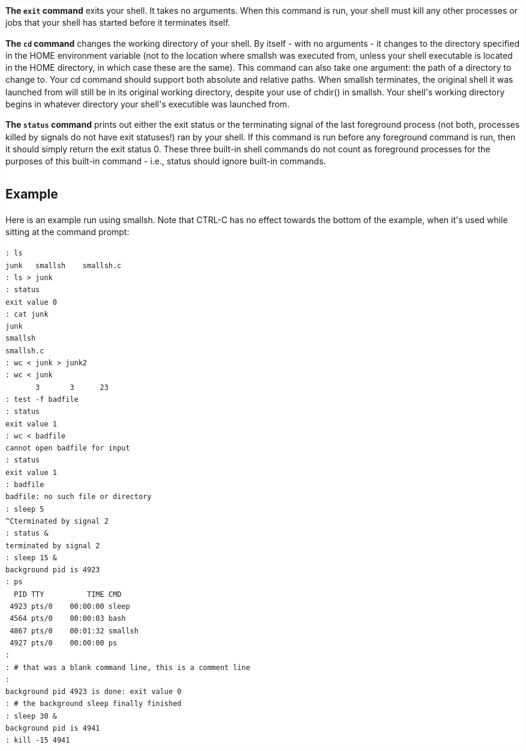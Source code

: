 **The `exit` command** exits your shell. It takes no arguments. When this command is run, your shell must kill any other processes or jobs that your shell has started before it terminates itself.

**The `cd` command** changes the working directory of your shell. By itself - with no arguments - it changes to the directory specified in the HOME environment variable (not to the location where smallsh was executed from, unless your shell executable is located in the HOME directory, in which case these are the same). This command can also take one argument: the path of a directory to change to. Your cd command should support both absolute and relative paths. When smallsh terminates, the original shell it was launched from will still be in its original working directory, despite your use of chdir() in smallsh. Your shell's working directory begins in whatever directory your shell's executible was launched from.

**The `status` command** prints out either the exit status or the terminating signal of the last foreground process (not both, processes killed by signals do not have exit statuses!) ran by your shell. If this command is run before any foreground command is run, then it should simply return the exit status 0. These three built-in shell commands do not count as foreground processes for the purposes of this built-in command - i.e., status should ignore built-in commands.

## Example

Here is an example run using smallsh. Note that CTRL-C has no effect towards the bottom of the example, when it's used while sitting at the command prompt:

```$ smallsh
: ls
junk   smallsh    smallsh.c
: ls > junk
: status
exit value 0
: cat junk
junk
smallsh
smallsh.c
: wc < junk > junk2
: wc < junk
       3       3      23
: test -f badfile
: status
exit value 1
: wc < badfile
cannot open badfile for input
: status
exit value 1
: badfile
badfile: no such file or directory
: sleep 5
^Cterminated by signal 2
: status &
terminated by signal 2
: sleep 15 &
background pid is 4923
: ps
  PID TTY          TIME CMD
 4923 pts/0    00:00:00 sleep
 4564 pts/0    00:00:03 bash
 4867 pts/0    00:01:32 smallsh
 4927 pts/0    00:00:00 ps
:
: # that was a blank command line, this is a comment line
:
background pid 4923 is done: exit value 0
: # the background sleep finally finished
: sleep 30 &
background pid is 4941
: kill -15 4941
```